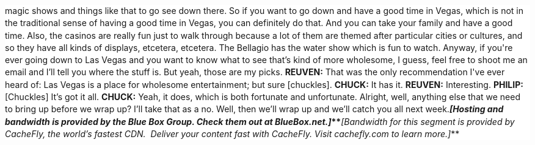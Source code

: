 magic shows and things like that to go see down there. So if you want to go down and have a good time in Vegas, which is not in the traditional sense of having a good time in Vegas, you can definitely do that. And you can take your family and have a good time. Also, the casinos are really fun just to walk through because a lot of them are themed after particular cities or cultures, and so they have all kinds of displays, etcetera, etcetera. The Bellagio has the water show which is fun to watch. Anyway, if you're ever going down to Las Vegas and you want to know what to see that’s kind of more wholesome, I guess, feel free to shoot me an email and I’ll tell you where the stuff is. But yeah, those are my picks. **REUVEN:** That was the only recommendation I've ever heard of: Las Vegas is a place for wholesome entertainment; but sure [chuckles]. **CHUCK:** It has it. **REUVEN:** Interesting. **PHILIP:** [Chuckles] It’s got it all. **CHUCK:** Yeah, it does, which is both fortunate and unfortunate. Alright, well, anything else that we need to bring up before we wrap up? I’ll take that as a no. Well, then we’ll wrap up and we’ll catch you all next week.**_[Hosting and bandwidth is provided by the Blue Box Group. Check them out at BlueBox.net.]_\*\***_[Bandwidth for this segment is provided by CacheFly, the world’s fastest CDN.&nbsp; Deliver your content fast with CacheFly. Visit cachefly.com to learn more.]_\*\*
